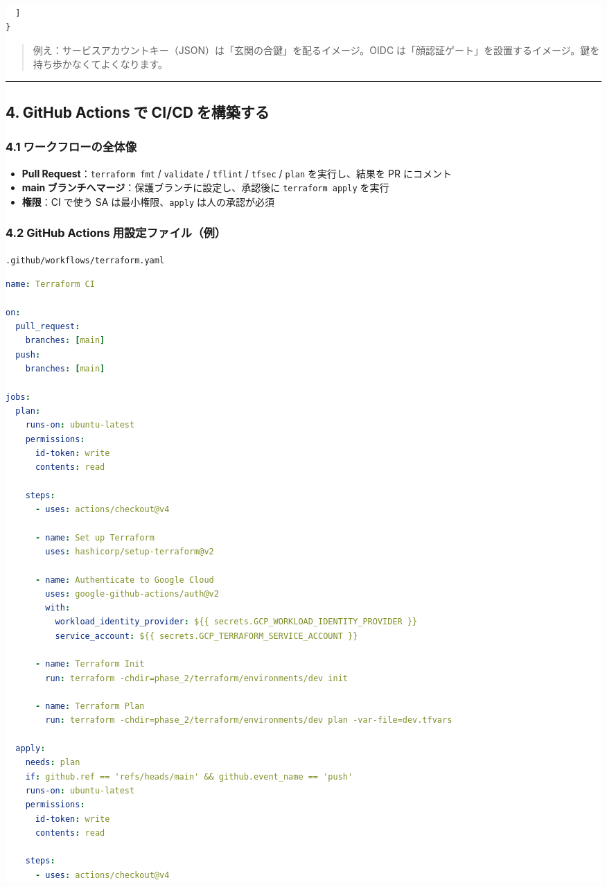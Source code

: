 ```
  ]
}
```

> 例え：サービスアカウントキー（JSON）は「玄関の合鍵」を配るイメージ。OIDC は「顔認証ゲート」を設置するイメージ。鍵を持ち歩かなくてよくなります。

---

## 4. GitHub Actions で CI/CD を構築する

### 4.1 ワークフローの全体像

- **Pull Request**：`terraform fmt` / `validate` / `tflint` / `tfsec` / `plan` を実行し、結果を PR にコメント
- **main ブランチへマージ**：保護ブランチに設定し、承認後に `terraform apply` を実行
- **権限**：CI で使う SA は最小権限、`apply` は人の承認が必須

### 4.2 GitHub Actions 用設定ファイル（例）

`.github/workflows/terraform.yaml`

```yaml
name: Terraform CI

on:
  pull_request:
    branches: [main]
  push:
    branches: [main]

jobs:
  plan:
    runs-on: ubuntu-latest
    permissions:
      id-token: write
      contents: read

    steps:
      - uses: actions/checkout@v4

      - name: Set up Terraform
        uses: hashicorp/setup-terraform@v2

      - name: Authenticate to Google Cloud
        uses: google-github-actions/auth@v2
        with:
          workload_identity_provider: ${{ secrets.GCP_WORKLOAD_IDENTITY_PROVIDER }}
          service_account: ${{ secrets.GCP_TERRAFORM_SERVICE_ACCOUNT }}

      - name: Terraform Init
        run: terraform -chdir=phase_2/terraform/environments/dev init

      - name: Terraform Plan
        run: terraform -chdir=phase_2/terraform/environments/dev plan -var-file=dev.tfvars

  apply:
    needs: plan
    if: github.ref == 'refs/heads/main' && github.event_name == 'push'
    runs-on: ubuntu-latest
    permissions:
      id-token: write
      contents: read

    steps:
      - uses: actions/checkout@v4
```